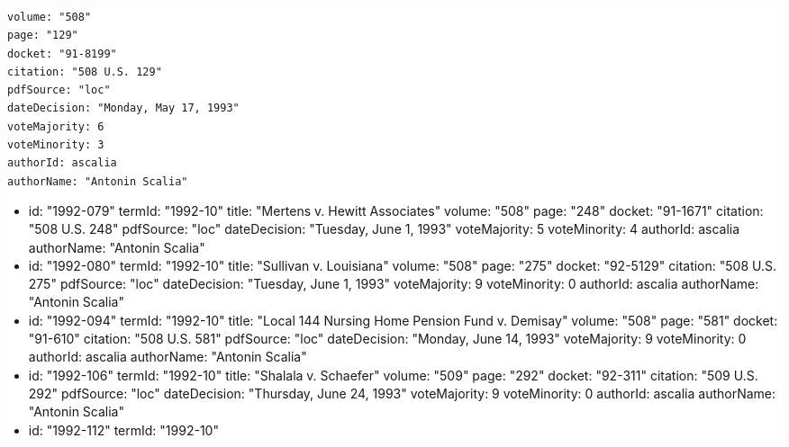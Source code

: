     volume: "508"
    page: "129"
    docket: "91-8199"
    citation: "508 U.S. 129"
    pdfSource: "loc"
    dateDecision: "Monday, May 17, 1993"
    voteMajority: 6
    voteMinority: 3
    authorId: ascalia
    authorName: "Antonin Scalia"
  - id: "1992-079"
    termId: "1992-10"
    title: "Mertens v. Hewitt Associates"
    volume: "508"
    page: "248"
    docket: "91-1671"
    citation: "508 U.S. 248"
    pdfSource: "loc"
    dateDecision: "Tuesday, June 1, 1993"
    voteMajority: 5
    voteMinority: 4
    authorId: ascalia
    authorName: "Antonin Scalia"
  - id: "1992-080"
    termId: "1992-10"
    title: "Sullivan v. Louisiana"
    volume: "508"
    page: "275"
    docket: "92-5129"
    citation: "508 U.S. 275"
    pdfSource: "loc"
    dateDecision: "Tuesday, June 1, 1993"
    voteMajority: 9
    voteMinority: 0
    authorId: ascalia
    authorName: "Antonin Scalia"
  - id: "1992-094"
    termId: "1992-10"
    title: "Local 144 Nursing Home Pension Fund v. Demisay"
    volume: "508"
    page: "581"
    docket: "91-610"
    citation: "508 U.S. 581"
    pdfSource: "loc"
    dateDecision: "Monday, June 14, 1993"
    voteMajority: 9
    voteMinority: 0
    authorId: ascalia
    authorName: "Antonin Scalia"
  - id: "1992-106"
    termId: "1992-10"
    title: "Shalala v. Schaefer"
    volume: "509"
    page: "292"
    docket: "92-311"
    citation: "509 U.S. 292"
    pdfSource: "loc"
    dateDecision: "Thursday, June 24, 1993"
    voteMajority: 9
    voteMinority: 0
    authorId: ascalia
    authorName: "Antonin Scalia"
  - id: "1992-112"
    termId: "1992-10"